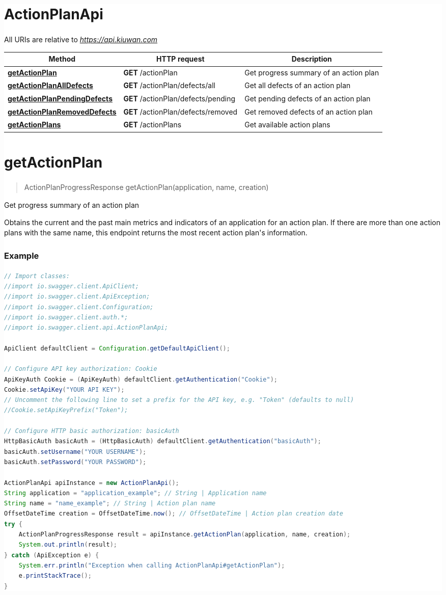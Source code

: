 # ActionPlanApi

All URIs are relative to *https://api.kiuwan.com*

Method | HTTP request | Description
------------- | ------------- | -------------
[**getActionPlan**](ActionPlanApi.md#getActionPlan) | **GET** /actionPlan | Get progress summary of an action plan
[**getActionPlanAllDefects**](ActionPlanApi.md#getActionPlanAllDefects) | **GET** /actionPlan/defects/all | Get all defects of an action plan
[**getActionPlanPendingDefects**](ActionPlanApi.md#getActionPlanPendingDefects) | **GET** /actionPlan/defects/pending | Get pending defects of an action plan
[**getActionPlanRemovedDefects**](ActionPlanApi.md#getActionPlanRemovedDefects) | **GET** /actionPlan/defects/removed | Get removed defects of an action plan
[**getActionPlans**](ActionPlanApi.md#getActionPlans) | **GET** /actionPlans | Get available action plans


<a name="getActionPlan"></a>
# **getActionPlan**
> ActionPlanProgressResponse getActionPlan(application, name, creation)

Get progress summary of an action plan

Obtains the current and the past main metrics and indicators of an application for an action plan. If there are more than one action plans with the same name, this endpoint returns the most recent action plan&#39;s information.

### Example
```java
// Import classes:
//import io.swagger.client.ApiClient;
//import io.swagger.client.ApiException;
//import io.swagger.client.Configuration;
//import io.swagger.client.auth.*;
//import io.swagger.client.api.ActionPlanApi;

ApiClient defaultClient = Configuration.getDefaultApiClient();

// Configure API key authorization: Cookie
ApiKeyAuth Cookie = (ApiKeyAuth) defaultClient.getAuthentication("Cookie");
Cookie.setApiKey("YOUR API KEY");
// Uncomment the following line to set a prefix for the API key, e.g. "Token" (defaults to null)
//Cookie.setApiKeyPrefix("Token");

// Configure HTTP basic authorization: basicAuth
HttpBasicAuth basicAuth = (HttpBasicAuth) defaultClient.getAuthentication("basicAuth");
basicAuth.setUsername("YOUR USERNAME");
basicAuth.setPassword("YOUR PASSWORD");

ActionPlanApi apiInstance = new ActionPlanApi();
String application = "application_example"; // String | Application name
String name = "name_example"; // String | Action plan name
OffsetDateTime creation = OffsetDateTime.now(); // OffsetDateTime | Action plan creation date
try {
    ActionPlanProgressResponse result = apiInstance.getActionPlan(application, name, creation);
    System.out.println(result);
} catch (ApiException e) {
    System.err.println("Exception when calling ActionPlanApi#getActionPlan");
    e.printStackTrace();
}
```
